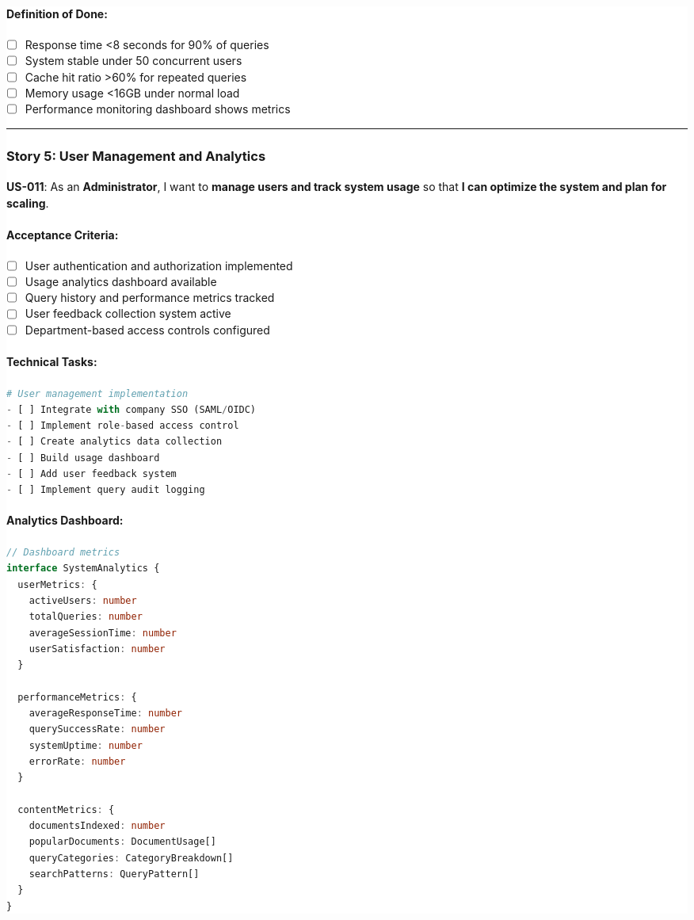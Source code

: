 #### Definition of Done:
- [ ] Response time <8 seconds for 90% of queries
- [ ] System stable under 50 concurrent users
- [ ] Cache hit ratio >60% for repeated queries
- [ ] Memory usage <16GB under normal load
- [ ] Performance monitoring dashboard shows metrics

---

### Story 5: User Management and Analytics

**US-011**: As an **Administrator**, I want to **manage users and track system usage** so that **I can optimize the system and plan for scaling**.

#### Acceptance Criteria:
- [ ] User authentication and authorization implemented
- [ ] Usage analytics dashboard available
- [ ] Query history and performance metrics tracked
- [ ] User feedback collection system active
- [ ] Department-based access controls configured

#### Technical Tasks:
```python
# User management implementation
- [ ] Integrate with company SSO (SAML/OIDC)
- [ ] Implement role-based access control
- [ ] Create analytics data collection
- [ ] Build usage dashboard
- [ ] Add user feedback system
- [ ] Implement query audit logging
```

#### Analytics Dashboard:
```typescript
// Dashboard metrics
interface SystemAnalytics {
  userMetrics: {
    activeUsers: number
    totalQueries: number
    averageSessionTime: number
    userSatisfaction: number
  }
  
  performanceMetrics: {
    averageResponseTime: number
    querySuccessRate: number
    systemUptime: number
    errorRate: number
  }
  
  contentMetrics: {
    documentsIndexed: number
    popularDocuments: DocumentUsage[]
    queryCategories: CategoryBreakdown[]
    searchPatterns: QueryPattern[]
  }
}
```
